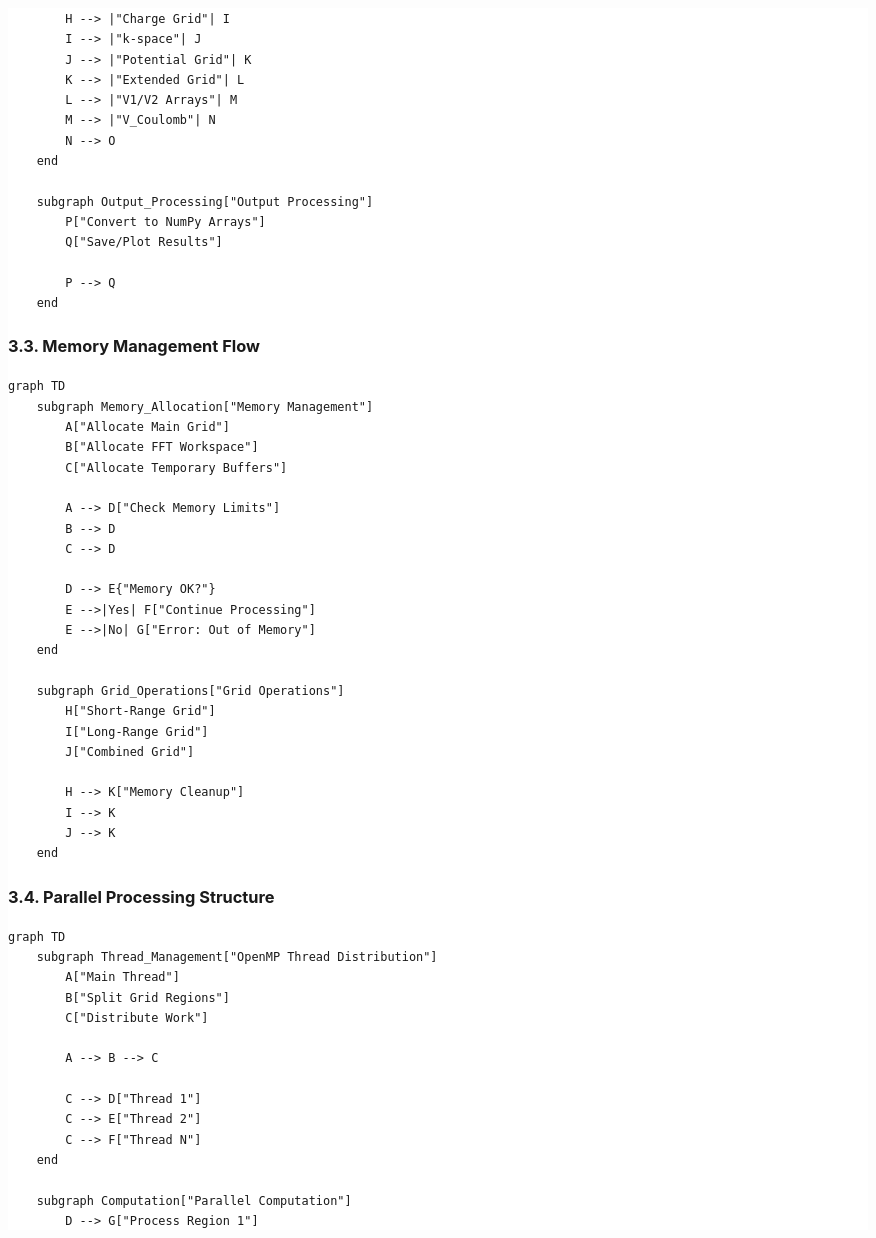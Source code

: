 ```mermaid
        H --> |"Charge Grid"| I
        I --> |"k-space"| J
        J --> |"Potential Grid"| K
        K --> |"Extended Grid"| L
        L --> |"V1/V2 Arrays"| M
        M --> |"V_Coulomb"| N
        N --> O
    end

    subgraph Output_Processing["Output Processing"]
        P["Convert to NumPy Arrays"]
        Q["Save/Plot Results"]
        
        P --> Q
    end
```

### 3.3. Memory Management Flow

```mermaid
graph TD
    subgraph Memory_Allocation["Memory Management"]
        A["Allocate Main Grid"]
        B["Allocate FFT Workspace"]
        C["Allocate Temporary Buffers"]
        
        A --> D["Check Memory Limits"]
        B --> D
        C --> D
        
        D --> E{"Memory OK?"}
        E -->|Yes| F["Continue Processing"]
        E -->|No| G["Error: Out of Memory"]
    end

    subgraph Grid_Operations["Grid Operations"]
        H["Short-Range Grid"]
        I["Long-Range Grid"]
        J["Combined Grid"]
        
        H --> K["Memory Cleanup"]
        I --> K
        J --> K
    end
```

### 3.4. Parallel Processing Structure

```mermaid
graph TD
    subgraph Thread_Management["OpenMP Thread Distribution"]
        A["Main Thread"]
        B["Split Grid Regions"]
        C["Distribute Work"]
        
        A --> B --> C
        
        C --> D["Thread 1"]
        C --> E["Thread 2"]
        C --> F["Thread N"]
    end

    subgraph Computation["Parallel Computation"]
        D --> G["Process Region 1"]
```